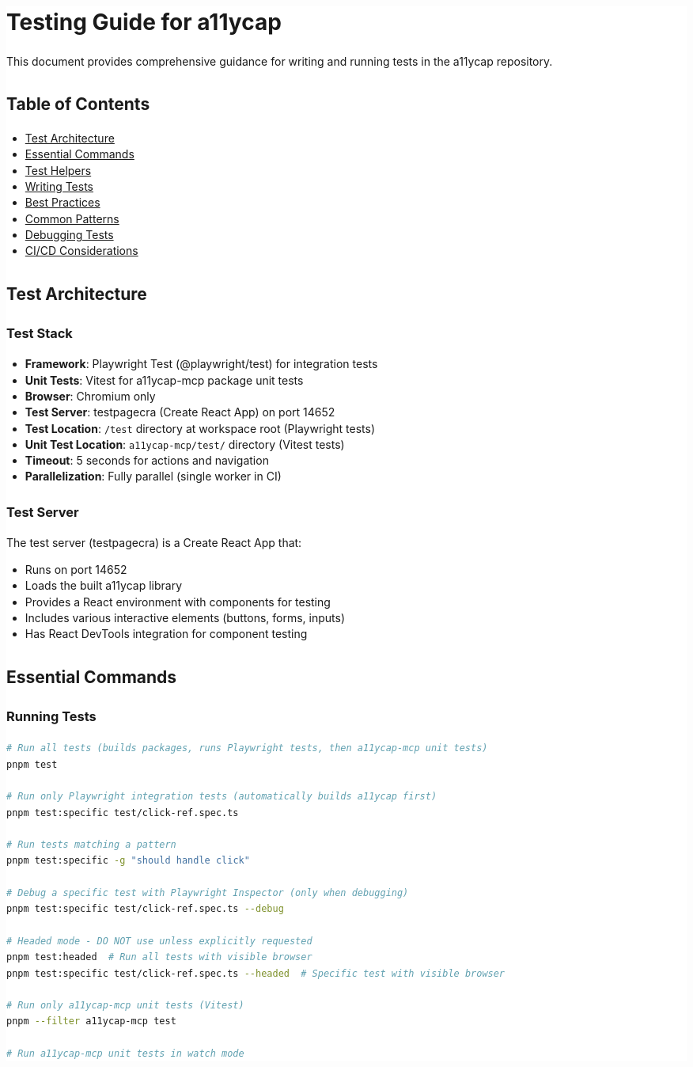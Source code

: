 # Testing Guide for a11ycap

This document provides comprehensive guidance for writing and running tests in the a11ycap repository.

## Table of Contents
- [Test Architecture](#test-architecture)
- [Essential Commands](#essential-commands)
- [Test Helpers](#test-helpers)
- [Writing Tests](#writing-tests)
- [Best Practices](#best-practices)
- [Common Patterns](#common-patterns)
- [Debugging Tests](#debugging-tests)
- [CI/CD Considerations](#cicd-considerations)

## Test Architecture

### Test Stack
- **Framework**: Playwright Test (@playwright/test) for integration tests
- **Unit Tests**: Vitest for a11ycap-mcp package unit tests
- **Browser**: Chromium only
- **Test Server**: testpagecra (Create React App) on port 14652
- **Test Location**: `/test` directory at workspace root (Playwright tests)
- **Unit Test Location**: `a11ycap-mcp/test/` directory (Vitest tests)
- **Timeout**: 5 seconds for actions and navigation
- **Parallelization**: Fully parallel (single worker in CI)

### Test Server
The test server (testpagecra) is a Create React App that:
- Runs on port 14652
- Loads the built a11ycap library
- Provides a React environment with components for testing
- Includes various interactive elements (buttons, forms, inputs)
- Has React DevTools integration for component testing

## Essential Commands

### Running Tests

```bash
# Run all tests (builds packages, runs Playwright tests, then a11ycap-mcp unit tests)
pnpm test

# Run only Playwright integration tests (automatically builds a11ycap first)
pnpm test:specific test/click-ref.spec.ts

# Run tests matching a pattern
pnpm test:specific -g "should handle click"

# Debug a specific test with Playwright Inspector (only when debugging)
pnpm test:specific test/click-ref.spec.ts --debug

# Headed mode - DO NOT use unless explicitly requested
pnpm test:headed  # Run all tests with visible browser
pnpm test:specific test/click-ref.spec.ts --headed  # Specific test with visible browser

# Run only a11ycap-mcp unit tests (Vitest)
pnpm --filter a11ycap-mcp test

# Run a11ycap-mcp unit tests in watch mode
```